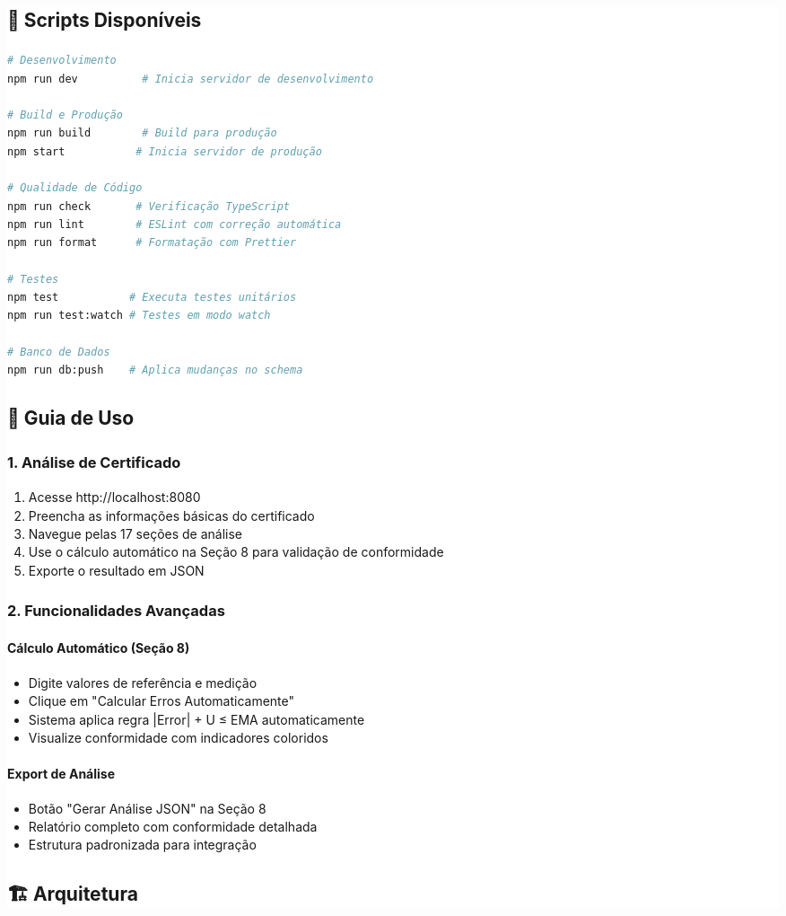 ```bash
```

## 🔧 Scripts Disponíveis

```bash
# Desenvolvimento
npm run dev          # Inicia servidor de desenvolvimento

# Build e Produção
npm run build        # Build para produção
npm start           # Inicia servidor de produção

# Qualidade de Código
npm run check       # Verificação TypeScript
npm run lint        # ESLint com correção automática
npm run format      # Formatação com Prettier

# Testes
npm test           # Executa testes unitários
npm run test:watch # Testes em modo watch

# Banco de Dados
npm run db:push    # Aplica mudanças no schema
```

## 📖 Guia de Uso

### 1. Análise de Certificado

1. Acesse http://localhost:8080
2. Preencha as informações básicas do certificado
3. Navegue pelas 17 seções de análise
4. Use o cálculo automático na Seção 8 para validação de conformidade
5. Exporte o resultado em JSON

### 2. Funcionalidades Avançadas

#### Cálculo Automático (Seção 8)

- Digite valores de referência e medição
- Clique em "Calcular Erros Automaticamente"
- Sistema aplica regra |Error| + U ≤ EMA automaticamente
- Visualize conformidade com indicadores coloridos

#### Export de Análise

- Botão "Gerar Análise JSON" na Seção 8
- Relatório completo com conformidade detalhada
- Estrutura padronizada para integração

## 🏗️ Arquitetura
